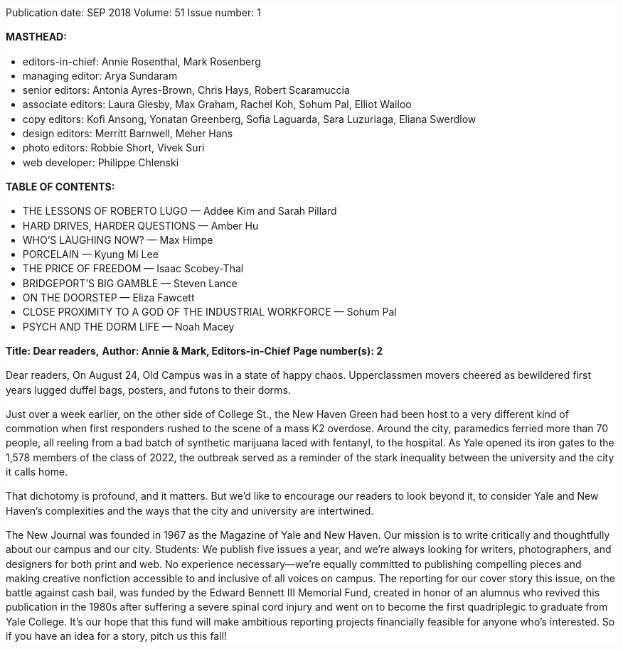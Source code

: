 Publication date: SEP 2018
Volume: 51
Issue number: 1

**MASTHEAD:**
- editors-in-chief: Annie Rosenthal, Mark Rosenberg
- managing editor: Arya Sundaram
- senior editors: Antonia Ayres-Brown, Chris Hays, Robert Scaramuccia
- associate editors: Laura Glesby, Max Graham, Rachel Koh, Sohum Pal, Elliot Wailoo
- copy editors: Kofi Ansong, Yonatan Greenberg, Sofia Laguarda, Sara Luzuriaga, Eliana Swerdlow
- design editors: Merritt Barnwell, Meher Hans
- photo editors: Robbie Short, Vivek Suri
- web developer: Philippe Chlenski


**TABLE OF CONTENTS:**
- THE LESSONS OF ROBERTO LUGO — Addee Kim and Sarah Pillard
- HARD DRIVES, HARDER QUESTIONS —  Amber Hu
- WHO’S LAUGHING NOW? — Max Himpe
- PORCELAIN — Kyung Mi Lee
- THE PRICE OF FREEDOM — Isaac Scobey-Thal
- BRIDGEPORT’S BIG GAMBLE — Steven Lance
- ON THE DOORSTEP — Eliza Fawcett
- CLOSE PROXIMITY TO A GOD OF THE INDUSTRIAL WORKFORCE  — Sohum Pal
- PSYCH AND THE DORM LIFE — Noah Macey


**Title: Dear readers,**
**Author: Annie & Mark, Editors-in-Chief**
**Page number(s): 2**

Dear readers,
On August 24, Old Campus was in a state of happy chaos. Upperclassmen movers cheered as bewildered first years 
lugged duffel bags, posters, and futons to their dorms.

Just over a week earlier, on the other side of College St., the New Haven Green had been host to a very different kind 
of commotion when first responders rushed to the scene of a mass K2 overdose. Around the city, paramedics ferried more 
than 70 people, all reeling from a bad batch of synthetic marijuana laced with fentanyl, to the hospital. As Yale opened 
its iron gates to the 1,578 members of the class of 2022, the outbreak served as a reminder of the stark inequality between 
the university and the city it calls home. 

That dichotomy is profound, and it matters. But we’d like to encourage our readers to look beyond it, to consider Yale 
and New Haven’s complexities and the ways that the city and university are intertwined.

The New Journal was founded in 1967 as the Magazine of Yale and New Haven. Our mission is to write critically and 
thoughtfully about our campus and our city. Students: We publish five issues a year, and we’re always looking for writers, 
photographers, and designers for both print and web. No experience necessary––we’re equally committed to publishing 
compelling pieces and making creative nonfiction accessible to and inclusive of all voices on campus. The reporting for 
our cover story this issue, on the battle against cash bail, was funded by the Edward Bennett III Memorial Fund, created 
in honor of an alumnus who revived this publication in the 1980s after suffering a severe spinal cord injury and went on 
to become the first quadriplegic to graduate from Yale College. It’s our hope that this fund will make ambitious reporting 
projects financially feasible for anyone who’s interested. So if you have an idea for a story, pitch us this fall!
